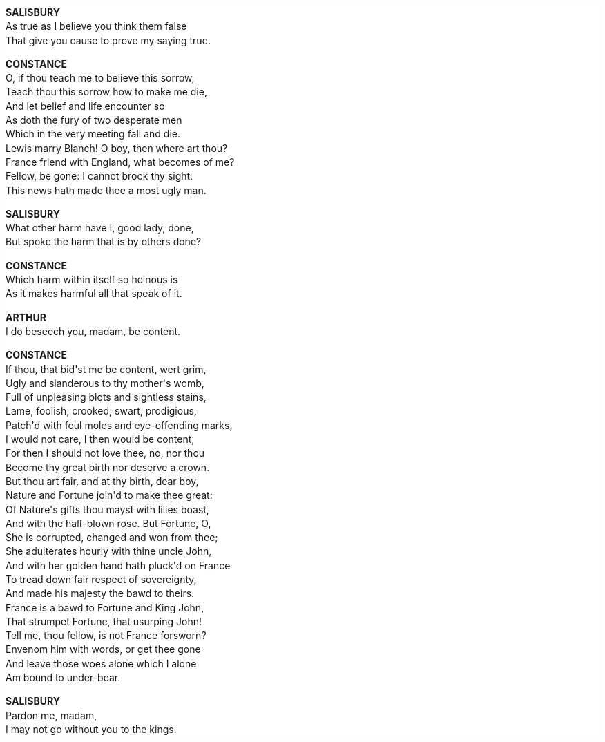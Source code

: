 **SALISBURY**  
As true as I believe you think them false  
That give you cause to prove my saying true.  

**CONSTANCE**  
O, if thou teach me to believe this sorrow,  
Teach thou this sorrow how to make me die,  
And let belief and life encounter so  
As doth the fury of two desperate men  
Which in the very meeting fall and die.  
Lewis marry Blanch! O boy, then where art thou?  
France friend with England, what becomes of me?  
Fellow, be gone: I cannot brook thy sight:  
This news hath made thee a most ugly man.  

**SALISBURY**  
What other harm have I, good lady, done,  
But spoke the harm that is by others done?  

**CONSTANCE**  
Which harm within itself so heinous is  
As it makes harmful all that speak of it.  

**ARTHUR**  
I do beseech you, madam, be content.  

**CONSTANCE**  
If thou, that bid'st me be content, wert grim,  
Ugly and slanderous to thy mother's womb,  
Full of unpleasing blots and sightless stains,  
Lame, foolish, crooked, swart, prodigious,  
Patch'd with foul moles and eye-offending marks,  
I would not care, I then would be content,  
For then I should not love thee, no, nor thou  
Become thy great birth nor deserve a crown.  
But thou art fair, and at thy birth, dear boy,  
Nature and Fortune join'd to make thee great:  
Of Nature's gifts thou mayst with lilies boast,  
And with the half-blown rose. But Fortune, O,  
She is corrupted, changed and won from thee;  
She adulterates hourly with thine uncle John,  
And with her golden hand hath pluck'd on France  
To tread down fair respect of sovereignty,  
And made his majesty the bawd to theirs.  
France is a bawd to Fortune and King John,  
That strumpet Fortune, that usurping John!  
Tell me, thou fellow, is not France forsworn?  
Envenom him with words, or get thee gone  
And leave those woes alone which I alone  
Am bound to under-bear.  

**SALISBURY**  
Pardon me, madam,  
I may not go without you to the kings.  
